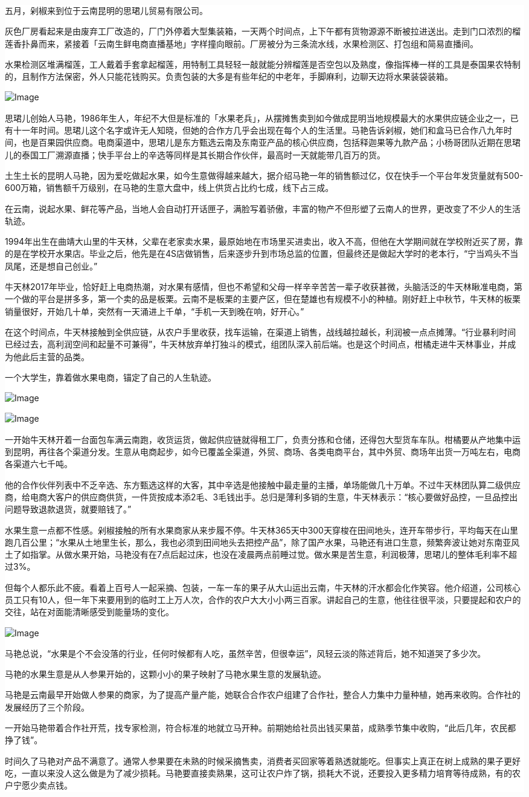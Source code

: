 五月，剁椒来到位于云南昆明的思珺儿贸易有限公司。

灰色厂房看起来是由废弃工厂改造的，厂门外停着大型集装箱，一天两个时间点，上下午都有货物源源不断被拉进送出。走到门口浓烈的榴莲香扑鼻而来，紧接着「云南生鲜电商直播基地」字样撞向眼前。厂房被分为三条流水线，水果检测区、打包组和简易直播间。

水果检测区堆满榴莲，工人戴着手套拿起榴莲，用特制工具轻轻一敲就能分辨榴莲是否空包以及熟度，像指挥棒一样的工具是泰国果农特制的，且制作方法保密，外人只能花钱购买。负责包装的大多是有些年纪的中老年，手脚麻利，边聊天边将水果装袋装箱。

![Image](http://static.ylzbl.com/uploads/ueditor/php/upload/image/20240524/1716559519788877.jpeg)

思珺儿创始人马艳，1986年生人，年纪不大但是标准的「水果老兵」，从摆摊售卖到如今做成昆明当地规模最大的水果供应链企业之一，已有十一年时间。思珺儿这个名字或许无人知晓，但她的合作方几乎会出现在每个人的生活里。马艳告诉剁椒，她们和盒马已合作八九年时间，也是百果园供应商。电商渠道中，思珺儿是东方甄选云南及东南亚产品的核心供应商，包括释迦果等九款产品；小杨哥团队近期在思珺儿的泰国工厂溯源直播；快手平台上的辛选等同样是其长期合作伙伴，最高时一天就能带几百万的货。

土生土长的昆明人马艳，因为爱吃做起水果，如今生意做得越来越大，据介绍马艳一年的销售额过亿，仅在快手一个平台年发货量就有500-600万箱，销售额千万级别，在马艳的生意大盘中，线上供货占比约七成，线下占三成。

在云南，说起水果、鲜花等产品，当地人会自动打开话匣子，满脸写着骄傲，丰富的物产不但形塑了云南人的世界，更改变了不少人的生活轨迹。

1994年出生在曲靖大山里的牛天林，父辈在老家卖水果，最原始地在市场里买进卖出，收入不高，但他在大学期间就在学校附近买了房，靠的是在学校开水果店。毕业之后，他先是在4S店做销售，后来逐步升到市场总监的位置，但最终还是做起大学时的老本行，“宁当鸡头不当凤尾，还是想自己创业。”

牛天林2017年毕业，恰好赶上电商热潮，对水果有感情，但也不希望和父母一样辛辛苦苦一辈子收获甚微，头脑活泛的牛天林瞅准电商，第一个做的平台是拼多多，第一个卖的品是板栗。云南不是板栗的主要产区，但在楚雄也有规模不小的种植。刚好赶上中秋节，牛天林的板栗销量很好，开始几十单，突然有一天涌进上千单，“手机一天到晚在响，好开心。”

在这个时间点，牛天林接触到全供应链，从农户手里收获，找车运输，在渠道上销售，战线越拉越长，利润被一点点摊薄。“行业暴利时间已经过去，高利润空间和起量不可兼得”，牛天林放弃单打独斗的模式，组团队深入前后端。也是这个时间点，柑橘走进牛天林事业，并成为他此后主营的品类。

一个大学生，靠着做水果电商，锚定了自己的人生轨迹。

![Image](http://static.ylzbl.com/uploads/ueditor/php/upload/image/20240524/1716559520742691.jpeg)

![Image](http://static.ylzbl.com/uploads/ueditor/php/upload/image/20240524/1716559520260944.jpeg)

一开始牛天林开着一台面包车满云南跑，收货运货，做起供应链就得租工厂，负责分拣和仓储，还得包大型货车车队。柑橘要从产地集中运到昆明，再往各个渠道分发。生意从电商起步，如今已覆盖全渠道，外贸、商场、各类电商平台，其中外贸、商场年出货一万吨左右，电商各渠道六七千吨。

他的合作伙伴列表中不乏辛选、东方甄选这样的大客，其中辛选是他接触中最走量的主播，单场能做几十万单。不过牛天林团队算二级供应商，给电商大客户的供应商供货，一件货按成本添2毛、3毛钱出手。总归是薄利多销的生意，牛天林表示：“核心要做好品控，一旦品控出问题导致退款退货，就要赔钱了。”

水果生意一点都不性感。剁椒接触的所有水果商家从来步履不停。牛天林365天中300天穿梭在田间地头，连开车带步行，平均每天在山里跑几百公里；“水果从土地里生长，那么，我也必须到田间地头去把控产品”，除了国产水果，马艳还有进口生意，频繁奔波让她对东南亚风土了如指掌。从做水果开始，马艳没有在7点后起过床，也没在凌晨两点前睡过觉。做水果是苦生意，利润极薄，思珺儿的整体毛利率不超过3%。

但每个人都乐此不疲。看着上百号人一起采摘、包装，一车一车的果子从大山运出云南，牛天林的汗水都会化作笑容。他介绍道，公司核心员工只有10人，但一年下来要用到的临时工上万人次，合作的农户大大小小两三百家。讲起自己的生意，他往往很平淡，只要提起和农户的交往，站在对面能清晰感受到能量场的变化。

![Image](http://static.ylzbl.com/uploads/ueditor/php/upload/image/20240524/1716559520603763.jpeg)

马艳总说，“水果是个不会没落的行业，任何时候都有人吃，虽然辛苦，但很幸运”，风轻云淡的陈述背后，她不知道哭了多少次。

马艳的水果生意是从人参果开始的，这颗小小的果子映射了马艳水果生意的发展轨迹。

马艳是云南最早开始做人参果的商家，为了提高产量产能，她联合合作农户组建了合作社，整合人力集中力量种植，她再来收购。合作社的发展经历了三个阶段。

一开始马艳带着合作社开荒，找专家检测，符合标准的地就立马开种。前期她给社员出钱买果苗，成熟季节集中收购，“此后几年，农民都挣了钱”。

时间久了马艳对产品不满意了。通常人参果要在未熟的时候采摘售卖，消费者买回家等着熟透就能吃。但事实上真正在树上成熟的果子更好吃，一直以来没人这么做是为了减少损耗。马艳要直接卖熟果，这可让农户炸了锅，损耗大不说，还要投入更多精力培育等待成熟，有的农户宁愿少卖点钱。
